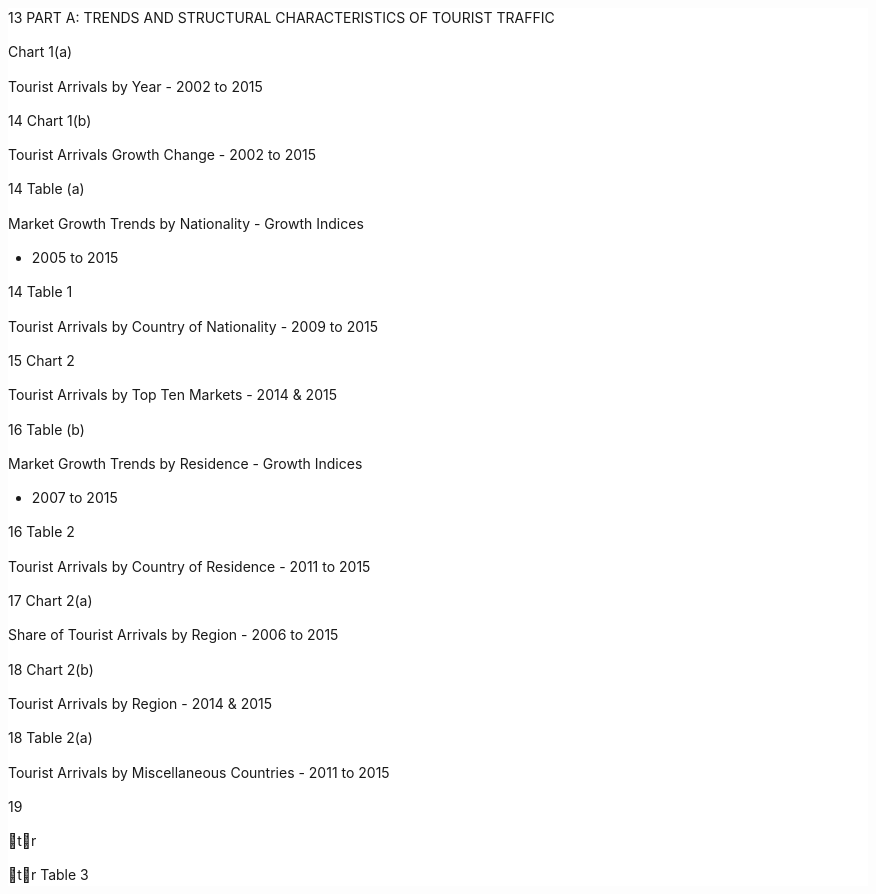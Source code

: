 13
PART A: TRENDS AND STRUCTURAL CHARACTERISTICS OF TOURIST TRAFFIC

Chart 1(a) 
 
Tourist Arrivals by Year - 2002 to 2015 
      
14
Chart 1(b) 
 
Tourist Arrivals Growth Change - 2002 to 2015 
     
14
Table (a) 
 
Market Growth Trends by Nationality - Growth Indices 
- 2005 to 2015
  
14
Table 1 
 
Tourist Arrivals by Country of Nationality - 2009 to 2015 
    
15
Chart 2 
 
Tourist Arrivals by Top Ten Markets - 2014 & 2015 
     
16
Table (b) 
 
Market Growth Trends by Residence - Growth Indices  
- 2007 to 2015
  
16
Table 2 
 
Tourist Arrivals by Country of Residence - 2011 to 2015 
    
17
Chart 2(a) 
 
Share of Tourist Arrivals by Region - 2006 to 2015 
     
18
Chart 2(b) 
 
Tourist Arrivals by Region - 2014 & 2015 
      
18
Table 2(a) 
 
Tourist Arrivals by Miscellaneous Countries - 2011 to 2015 
    
19

 
tr


 
tr
Table 3 
 
